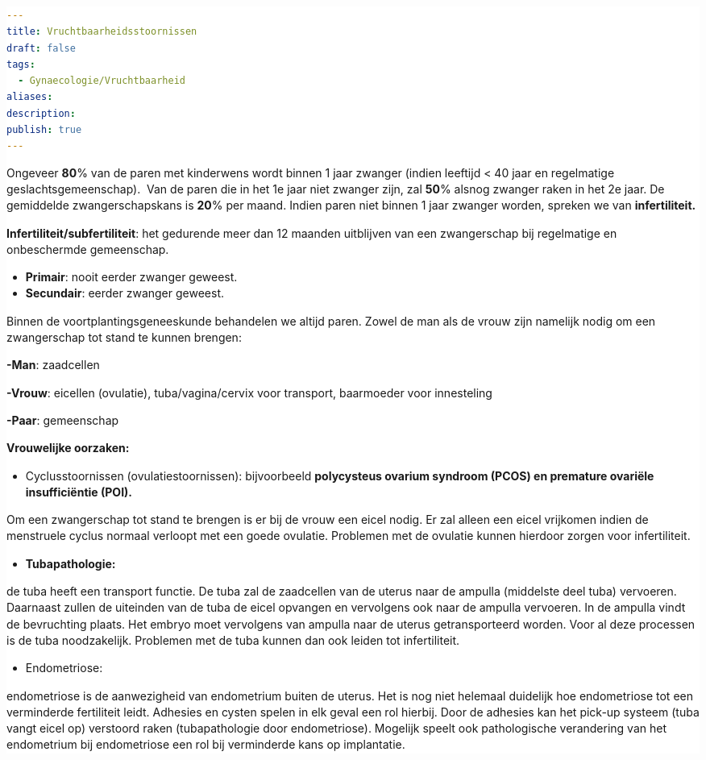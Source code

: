 ```yaml
---
title: Vruchtbaarheidsstoornissen
draft: false
tags:
  - Gynaecologie/Vruchtbaarheid
aliases: 
description: 
publish: true
---
```



Ongeveer **80**% van de paren met kinderwens wordt binnen 1 jaar zwanger (indien leeftijd < 40 jaar en regelmatige geslachtsgemeenschap).  Van de paren die in het 1e jaar niet zwanger zijn, zal **50**% alsnog zwanger raken in het 2e jaar. De gemiddelde zwangerschapskans is **20**% per maand. Indien paren niet binnen 1 jaar zwanger worden, spreken we van **infertiliteit.**

**Infertiliteit/subfertiliteit**: het gedurende meer dan 12 maanden uitblijven van een zwangerschap bij regelmatige en onbeschermde gemeenschap.

- **Primair**: nooit eerder zwanger geweest.
- **Secundair**: eerder zwanger geweest.

Binnen de voortplantingsgeneeskunde behandelen we altijd paren. Zowel de man als de vrouw zijn namelijk nodig om een zwangerschap tot stand te kunnen brengen:

**-Man**: zaadcellen

**-Vrouw**: eicellen (ovulatie), tuba/vagina/cervix voor transport, baarmoeder voor innesteling

**-Paar**: gemeenschap

**Vrouwelijke oorzaken:**

- Cyclusstoornissen (ovulatiestoornissen): bijvoorbeeld **polycysteus ovarium syndroom (PCOS) en premature ovariële insufficiëntie (POI).**

Om een zwangerschap tot stand te brengen is er bij de vrouw een eicel nodig. Er zal alleen een eicel vrijkomen indien de menstruele cyclus normaal verloopt met een goede ovulatie. Problemen met de ovulatie kunnen hierdoor zorgen voor infertiliteit.

- **Tubapathologie:**

de tuba heeft een transport functie. De tuba zal de zaadcellen van de uterus naar de ampulla (middelste deel tuba) vervoeren. Daarnaast zullen de uiteinden van de tuba de eicel opvangen en vervolgens ook naar de ampulla vervoeren. In de ampulla vindt de bevruchting plaats. Het embryo moet vervolgens van ampulla naar de uterus getransporteerd worden. Voor al deze processen is de tuba noodzakelijk. Problemen met de tuba kunnen dan ook leiden tot infertiliteit.

- Endometriose:

endometriose is de aanwezigheid van endometrium buiten de uterus. Het is nog niet helemaal duidelijk hoe endometriose tot een verminderde fertiliteit leidt. Adhesies en cysten spelen in elk geval een rol hierbij. Door de adhesies kan het pick-up systeem (tuba vangt eicel op) verstoord raken (tubapathologie door endometriose). Mogelijk speelt ook pathologische verandering van het endometrium bij endometriose een rol bij verminderde kans op implantatie.
